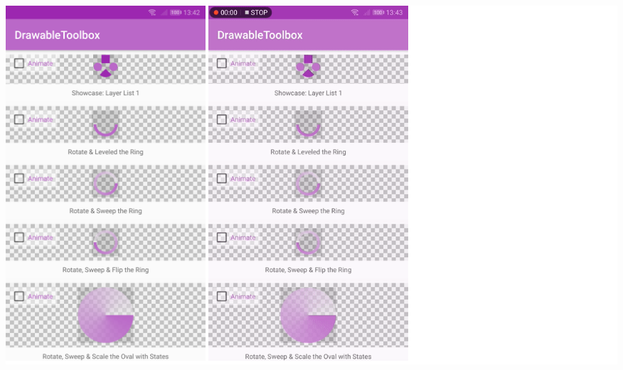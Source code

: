 <img src='art/screen-shot-2.jpg' height='500px'/> <img src='art/screen-video-2.gif' height='500px'/>